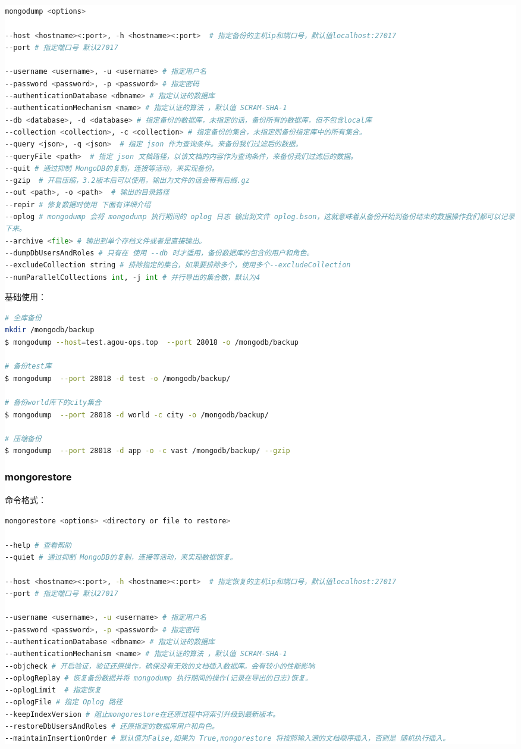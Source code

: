 ```python
mongodump <options>

--host <hostname><:port>, -h <hostname><:port>  # 指定备份的主机ip和端口号，默认值localhost:27017
--port # 指定端口号 默认27017

--username <username>, -u <username> # 指定用户名
--password <password>, -p <password> # 指定密码
--authenticationDatabase <dbname> # 指定认证的数据库
--authenticationMechanism <name> # 指定认证的算法 ，默认值 SCRAM-SHA-1
--db <database>, -d <database> # 指定备份的数据库，未指定的话，备份所有的数据库，但不包含local库
--collection <collection>, -c <collection> # 指定备份的集合，未指定则备份指定库中的所有集合。
--query <json>, -q <json>  # 指定 json 作为查询条件。来备份我们过滤后的数据。
--queryFile <path>  # 指定 json 文档路径，以该文档的内容作为查询条件，来备份我们过滤后的数据。
--quit # 通过抑制 MongoDB的复制，连接等活动，来实现备份。
--gzip  # 开启压缩，3.2版本后可以使用，输出为文件的话会带有后缀.gz
--out <path>, -o <path>  # 输出的目录路径
--repir # 修复数据时使用 下面有详细介绍
--oplog # mongodump 会将 mongodump 执行期间的 oplog 日志 输出到文件 oplog.bson，这就意味着从备份开始到备份结束的数据操作我们都可以记录下来。
--archive <file> # 输出到单个存档文件或者是直接输出。
--dumpDbUsersAndRoles # 只有在 使用 --db 时才适用，备份数据库的包含的用户和角色。
--excludeCollection string # 排除指定的集合，如果要排除多个，使用多个--excludeCollection 
--numParallelCollections int, -j int # 并行导出的集合数，默认为4
```

基础使用：

```bash
# 全库备份
mkdir /mongodb/backup
$ mongodump --host=test.agou-ops.top  --port 28018 -o /mongodb/backup

# 备份test库
$ mongodump  --port 28018 -d test -o /mongodb/backup/

# 备份world库下的city集合
$ mongodump  --port 28018 -d world -c city -o /mongodb/backup/

# 压缩备份
$ mongodump  --port 28018 -d app -o -c vast /mongodb/backup/ --gzip
```

### mongorestore

命令格式：

```bash
mongorestore <options> <directory or file to restore>
  
--help # 查看帮助
--quiet # 通过抑制 MongoDB的复制，连接等活动，来实现数据恢复。

--host <hostname><:port>, -h <hostname><:port>  # 指定恢复的主机ip和端口号，默认值localhost:27017
--port # 指定端口号 默认27017

--username <username>, -u <username> # 指定用户名
--password <password>, -p <password> # 指定密码
--authenticationDatabase <dbname> # 指定认证的数据库
--authenticationMechanism <name> # 指定认证的算法 ，默认值 SCRAM-SHA-1
--objcheck # 开启验证，验证还原操作，确保没有无效的文档插入数据库。会有较小的性能影响
--oplogReplay # 恢复备份数据并将 mongodump 执行期间的操作(记录在导出的日志)恢复。
--oplogLimit  # 指定恢复
--oplogFile # 指定 Oplog 路径
--keepIndexVersion # 阻止mongorestore在还原过程中将索引升级到最新版本。
--restoreDbUsersAndRoles # 还原指定的数据库用户和角色。
--maintainInsertionOrder # 默认值为False,如果为 True,mongorestore 将按照输入源的文档顺序插入，否则是 随机执行插入。
```